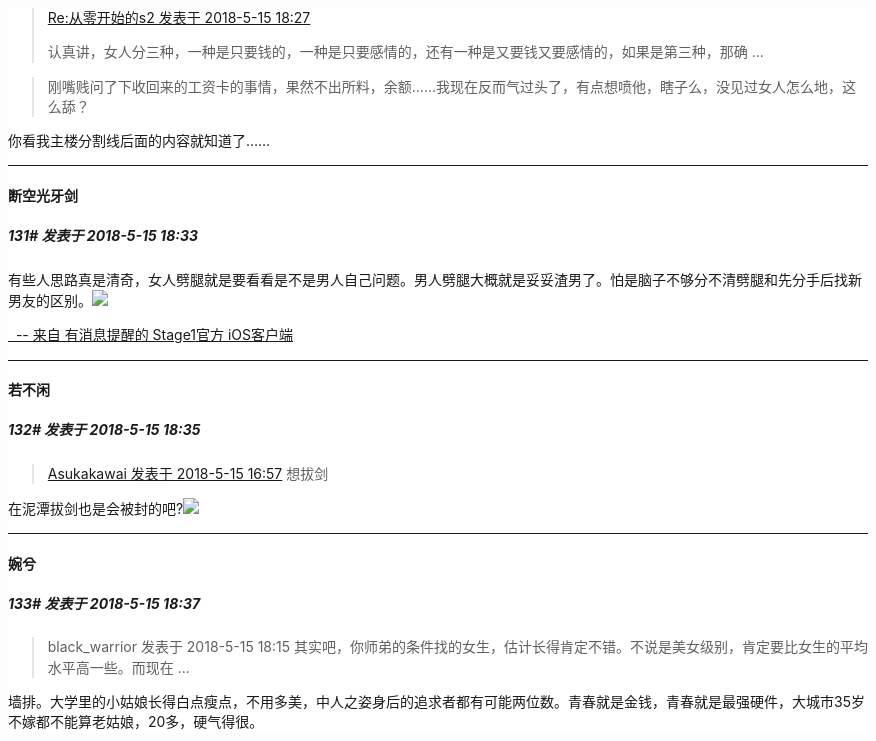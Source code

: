 

<blockquote><a href="httphttps://bbs.saraba1st.com/2b/forum.php?mod=redirect&amp;goto=findpost&amp;pid=39606268&amp;ptid=1653168" target="_blank">Re:从零开始的s2 发表于 2018-5-15 18:27</a>

认真讲，女人分三种，一种是只要钱的，一种是只要感情的，还有一种是又要钱又要感情的，如果是第三种，那确 ...</blockquote><blockquote>刚嘴贱问了下收回来的工资卡的事情，果然不出所料，余额……我现在反而气过头了，有点想喷他，瞎子么，没见过女人怎么地，这么舔？</blockquote>
你看我主楼分割线后面的内容就知道了……







-----

####  断空光牙剑  
##### 131#       发表于 2018-5-15 18:33




有些人思路真是清奇，女人劈腿就是要看看是不是男人自己问题。男人劈腿大概就是妥妥渣男了。怕是脑子不够分不清劈腿和先分手后找新男友的区别。<img src="https://static.saraba1st.com/image/smiley/face2017/049.png" referrerpolicy="no-referrer">

[  -- 来自 有消息提醒的 Stage1官方 iOS客户端](https://itunes.apple.com/fi/app/saraba1st/id1221237470?mt=8)







-----

####  若不闲  
##### 132#       发表于 2018-5-15 18:35



<blockquote><a href="httphttps://bbs.saraba1st.com/2b/forum.php?mod=redirect&amp;goto=findpost&amp;pid=39605320&amp;ptid=1653168" target="_blank">Asukakawai 发表于 2018-5-15 16:57</a>
想拔剑</blockquote>
在泥潭拔剑也是会被封的吧?<img src="https://static.saraba1st.com/image/smiley/face2017/065.png" referrerpolicy="no-referrer">







-----

####  婉兮  
##### 133#       发表于 2018-5-15 18:37



<blockquote>black_warrior 发表于 2018-5-15 18:15
其实吧，你师弟的条件找的女生，估计长得肯定不错。不说是美女级别，肯定要比女生的平均水平高一些。而现在 ...</blockquote>
墙排。大学里的小姑娘长得白点瘦点，不用多美，中人之姿身后的追求者都有可能两位数。青春就是金钱，青春就是最强硬件，大城市35岁不嫁都不能算老姑娘，20多，硬气得很。





